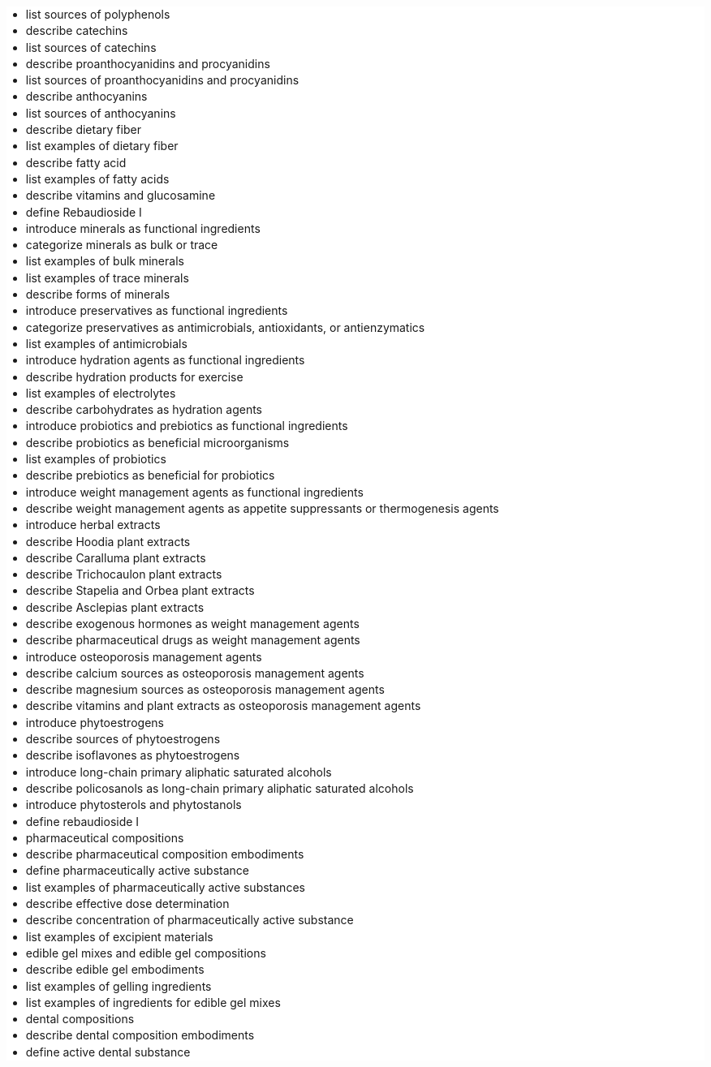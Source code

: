 - list sources of polyphenols
- describe catechins
- list sources of catechins
- describe proanthocyanidins and procyanidins
- list sources of proanthocyanidins and procyanidins
- describe anthocyanins
- list sources of anthocyanins
- describe dietary fiber
- list examples of dietary fiber
- describe fatty acid
- list examples of fatty acids
- describe vitamins and glucosamine
- define Rebaudioside I
- introduce minerals as functional ingredients
- categorize minerals as bulk or trace
- list examples of bulk minerals
- list examples of trace minerals
- describe forms of minerals
- introduce preservatives as functional ingredients
- categorize preservatives as antimicrobials, antioxidants, or antienzymatics
- list examples of antimicrobials
- introduce hydration agents as functional ingredients
- describe hydration products for exercise
- list examples of electrolytes
- describe carbohydrates as hydration agents
- introduce probiotics and prebiotics as functional ingredients
- describe probiotics as beneficial microorganisms
- list examples of probiotics
- describe prebiotics as beneficial for probiotics
- introduce weight management agents as functional ingredients
- describe weight management agents as appetite suppressants or thermogenesis agents
- introduce herbal extracts
- describe Hoodia plant extracts
- describe Caralluma plant extracts
- describe Trichocaulon plant extracts
- describe Stapelia and Orbea plant extracts
- describe Asclepias plant extracts
- describe exogenous hormones as weight management agents
- describe pharmaceutical drugs as weight management agents
- introduce osteoporosis management agents
- describe calcium sources as osteoporosis management agents
- describe magnesium sources as osteoporosis management agents
- describe vitamins and plant extracts as osteoporosis management agents
- introduce phytoestrogens
- describe sources of phytoestrogens
- describe isoflavones as phytoestrogens
- introduce long-chain primary aliphatic saturated alcohols
- describe policosanols as long-chain primary aliphatic saturated alcohols
- introduce phytosterols and phytostanols
- define rebaudioside I
- pharmaceutical compositions
- describe pharmaceutical composition embodiments
- define pharmaceutically active substance
- list examples of pharmaceutically active substances
- describe effective dose determination
- describe concentration of pharmaceutically active substance
- list examples of excipient materials
- edible gel mixes and edible gel compositions
- describe edible gel embodiments
- list examples of gelling ingredients
- list examples of ingredients for edible gel mixes
- dental compositions
- describe dental composition embodiments
- define active dental substance